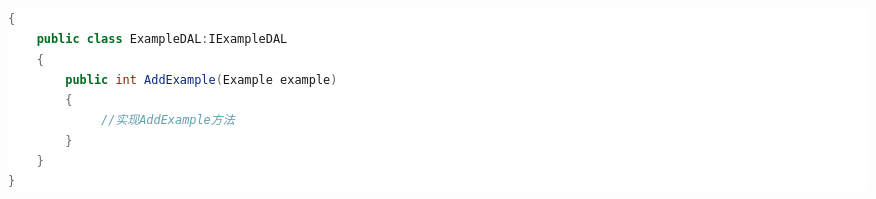 ```csharp
{
    public class ExampleDAL:IExampleDAL
    {
        public int AddExample(Example example)
        {
             //实现AddExample方法
        }
    }
}
```


